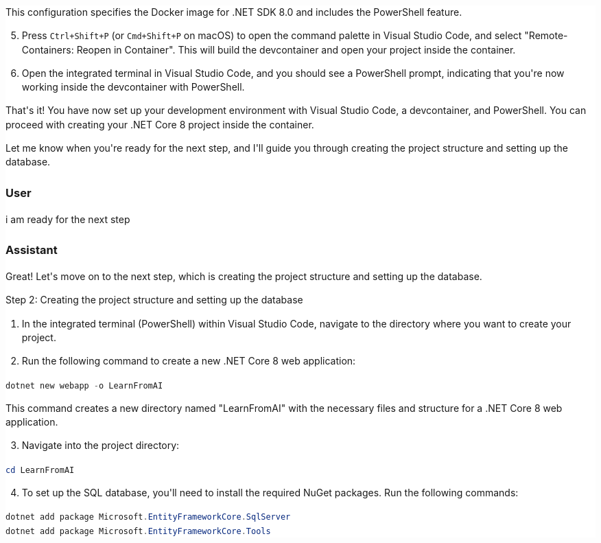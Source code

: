 This configuration specifies the Docker image for .NET SDK 8.0 and includes the PowerShell feature.


5. Press `Ctrl+Shift+P` (or `Cmd+Shift+P` on macOS) to open the command palette in Visual Studio Code, and select "Remote-Containers: Reopen in Container". This will build the devcontainer and open your project inside the container.


6. Open the integrated terminal in Visual Studio Code, and you should see a PowerShell prompt, indicating that you\'re now working inside the devcontainer with PowerShell.


That\'s it! You have now set up your development environment with Visual Studio Code, a devcontainer, and PowerShell. You can proceed with creating your .NET Core 8 project inside the container.


Let me know when you\'re ready for the next step, and I\'ll guide you through creating the project structure and setting up the database.

### User
i am ready for the next step

### Assistant
Great! Let\'s move on to the next step, which is creating the project structure and setting up the database.


Step 2: Creating the project structure and setting up the database


1. In the integrated terminal (PowerShell) within Visual Studio Code, navigate to the directory where you want to create your project.


2. Run the following command to create a new .NET Core 8 web application:


```powershell
dotnet new webapp -o LearnFromAI
```


This command creates a new directory named "LearnFromAI" with the necessary files and structure for a .NET Core 8 web application.


3. Navigate into the project directory:


```powershell
cd LearnFromAI
```


4. To set up the SQL database, you\'ll need to install the required NuGet packages. Run the following commands:


```powershell
dotnet add package Microsoft.EntityFrameworkCore.SqlServer
dotnet add package Microsoft.EntityFrameworkCore.Tools
```

